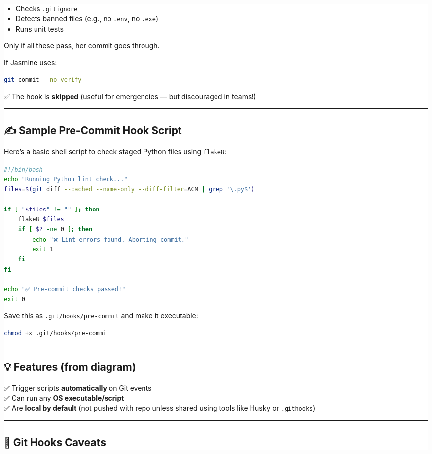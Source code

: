   - Checks `.gitignore`
  - Detects banned files (e.g., no `.env`, no `.exe`)
  - Runs unit tests

Only if all these pass, her commit goes through.

If Jasmine uses:

```bash
git commit --no-verify
```

✅ The hook is **skipped** (useful for emergencies — but discouraged in teams!)

---

## ✍️ Sample Pre-Commit Hook Script

Here’s a basic shell script to check staged Python files using `flake8`:

```bash
#!/bin/bash
echo "Running Python lint check..."
files=$(git diff --cached --name-only --diff-filter=ACM | grep '\.py$')

if [ "$files" != "" ]; then
    flake8 $files
    if [ $? -ne 0 ]; then
        echo "❌ Lint errors found. Aborting commit."
        exit 1
    fi
fi

echo "✅ Pre-commit checks passed!"
exit 0
```

Save this as `.git/hooks/pre-commit` and make it executable:

```bash
chmod +x .git/hooks/pre-commit
```

---

## 💡 Features (from diagram)

✅ Trigger scripts **automatically** on Git events  
✅ Can run any **OS executable/script**  
✅ Are **local by default** (not pushed with repo unless shared using tools like Husky or `.githooks`)

---

## 🔐 Git Hooks Caveats
